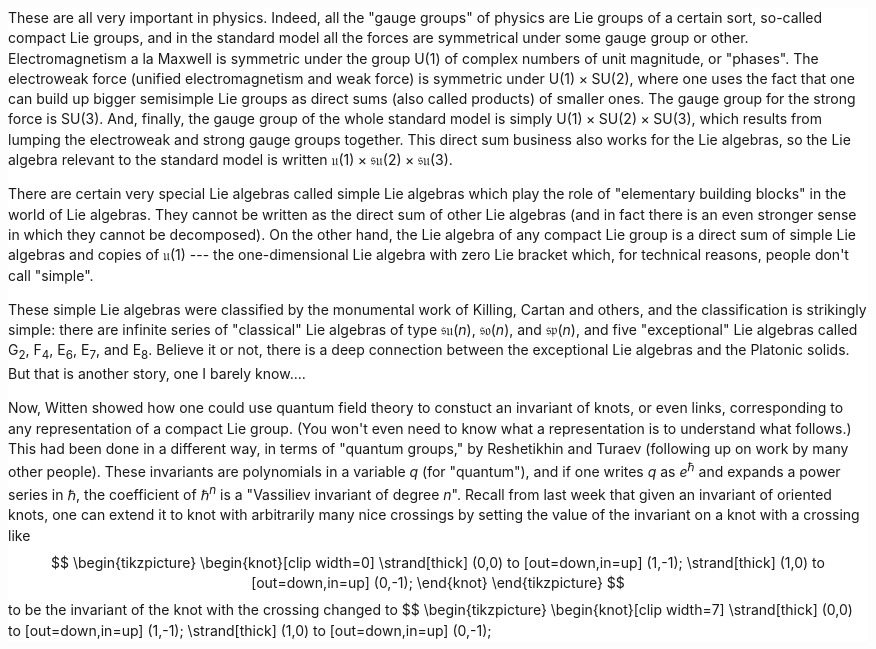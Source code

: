 These are all very important in physics. Indeed, all the "gauge
groups" of physics are Lie groups of a certain sort, so-called compact
Lie groups, and in the standard model all the forces are symmetrical
under some gauge group or other. Electromagnetism a la Maxwell is
symmetric under the group $\mathrm{U}(1)$ of complex numbers of unit magnitude, or
"phases". The electroweak force (unified electromagnetism and weak
force) is symmetric under $\mathrm{U}(1) \times \mathrm{SU}(2)$, where one uses the fact that one
can build up bigger semisimple Lie groups as direct sums (also called
products) of smaller ones. The gauge group for the strong force is
$\mathrm{SU}(3)$. And, finally, the gauge group of the whole standard model is
simply $\mathrm{U}(1) \times \mathrm{SU}(2) \times \mathrm{SU}(3)$, which results from lumping the electroweak
and strong gauge groups together. This direct sum business also works
for the Lie algebras, so the Lie algebra relevant to the standard model
is written $\mathfrak{u}(1) \times \mathfrak{su}(2) \times \mathfrak{su}(3)$.

There are certain very special Lie algebras called simple Lie algebras
which play the role of "elementary building blocks" in the world of
Lie algebras. They cannot be written as the direct sum of other Lie
algebras (and in fact there is an even stronger sense in which they
cannot be decomposed). On the other hand, the Lie algebra of any compact
Lie group is a direct sum of simple Lie algebras and copies of $\mathfrak{u}(1)$ ---
the one-dimensional Lie algebra with zero Lie bracket which, for
technical reasons, people don't call "simple".

These simple Lie algebras were classified by the monumental work of
Killing, Cartan and others, and the classification is strikingly simple:
there are infinite series of "classical" Lie algebras of type $\mathfrak{su}(n)$,
$\mathfrak{so}(n)$, and $\mathfrak{sp}(n)$, and five "exceptional" Lie algebras called $\mathrm{G}_2$, $\mathrm{F}_4$,
$\mathrm{E}_6$, $\mathrm{E}_7$, and $\mathrm{E}_8$. Believe it or not, there is a deep connection between
the exceptional Lie algebras and the Platonic solids. But that is
another story, one I barely know....

Now, Witten showed how one could use quantum field theory to constuct an
invariant of knots, or even links, corresponding to any representation
of a compact Lie group. (You won't even need to know what a
representation is to understand what follows.) This had been done in a
different way, in terms of "quantum groups," by Reshetikhin and Turaev
(following up on work by many other people). These invariants are
polynomials in a variable $q$ (for "quantum"), and if one writes $q$ as
$e^\hbar$ and expands a power series in $\hbar$, the coefficient of $\hbar^n$ is a
"Vassiliev invariant of degree $n$". Recall from last week that given an
invariant of oriented knots, one can extend it to knot with arbitrarily
many nice crossings by setting the value of the invariant on a knot with
a crossing like
$$
  \begin{tikzpicture}
    \begin{knot}[clip width=0]
      \strand[thick] (0,0)
      to [out=down,in=up] (1,-1);
      \strand[thick] (1,0)
      to [out=down,in=up] (0,-1);
    \end{knot}
  \end{tikzpicture}
$$
to be the invariant of the knot with the crossing changed to
$$
  \begin{tikzpicture}
    \begin{knot}[clip width=7]
      \strand[thick] (0,0)
      to [out=down,in=up] (1,-1);
      \strand[thick] (1,0)
      to [out=down,in=up] (0,-1);